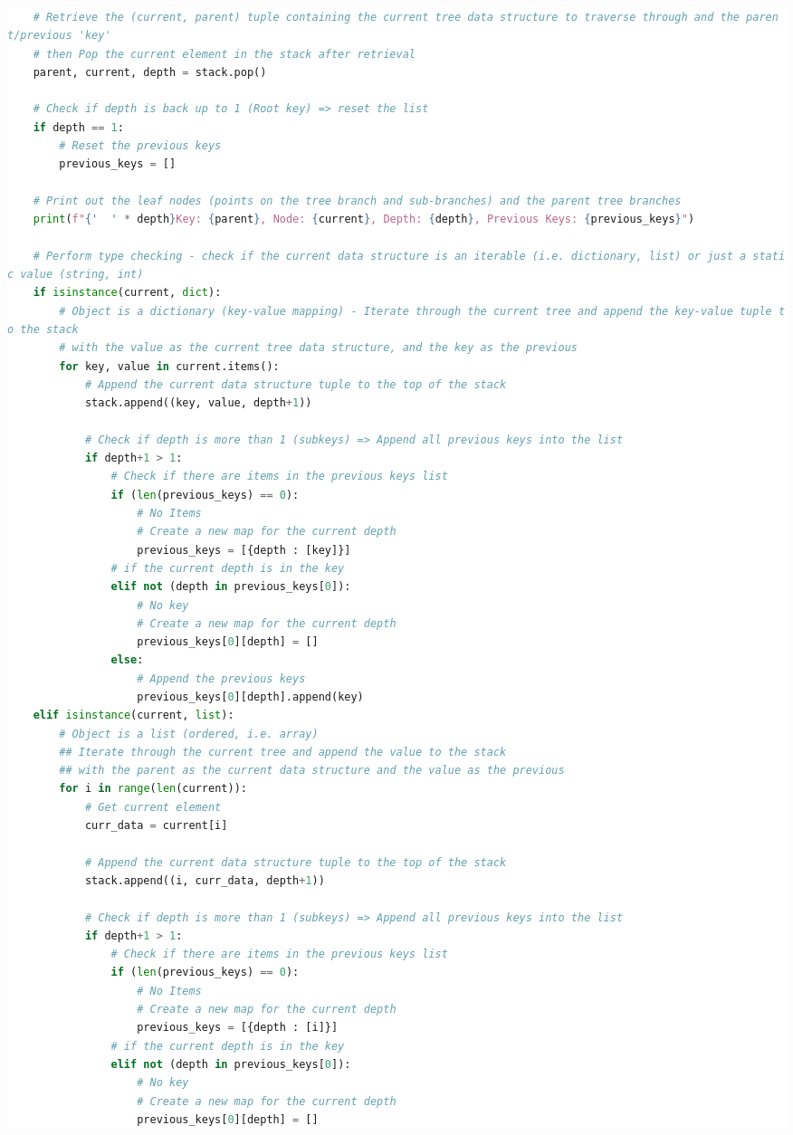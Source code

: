 ```python
    # Retrieve the (current, parent) tuple containing the current tree data structure to traverse through and the parent/previous 'key'
    # then Pop the current element in the stack after retrieval
    parent, current, depth = stack.pop()

    # Check if depth is back up to 1 (Root key) => reset the list
    if depth == 1:
        # Reset the previous keys
        previous_keys = []

    # Print out the leaf nodes (points on the tree branch and sub-branches) and the parent tree branches
    print(f"{'  ' * depth}Key: {parent}, Node: {current}, Depth: {depth}, Previous Keys: {previous_keys}")

    # Perform type checking - check if the current data structure is an iterable (i.e. dictionary, list) or just a static value (string, int)
    if isinstance(current, dict):
        # Object is a dictionary (key-value mapping) - Iterate through the current tree and append the key-value tuple to the stack
        # with the value as the current tree data structure, and the key as the previous
        for key, value in current.items():
            # Append the current data structure tuple to the top of the stack
            stack.append((key, value, depth+1))

            # Check if depth is more than 1 (subkeys) => Append all previous keys into the list
            if depth+1 > 1:
                # Check if there are items in the previous keys list
                if (len(previous_keys) == 0):
                    # No Items
                    # Create a new map for the current depth
                    previous_keys = [{depth : [key]}]
                # if the current depth is in the key
                elif not (depth in previous_keys[0]):
                    # No key
                    # Create a new map for the current depth
                    previous_keys[0][depth] = []
                else:
                    # Append the previous keys
                    previous_keys[0][depth].append(key)
    elif isinstance(current, list):
        # Object is a list (ordered, i.e. array)
        ## Iterate through the current tree and append the value to the stack
        ## with the parent as the current data structure and the value as the previous
        for i in range(len(current)):
            # Get current element
            curr_data = current[i]

            # Append the current data structure tuple to the top of the stack
            stack.append((i, curr_data, depth+1))

            # Check if depth is more than 1 (subkeys) => Append all previous keys into the list
            if depth+1 > 1:
                # Check if there are items in the previous keys list
                if (len(previous_keys) == 0):
                    # No Items
                    # Create a new map for the current depth
                    previous_keys = [{depth : [i]}]
                # if the current depth is in the key
                elif not (depth in previous_keys[0]):
                    # No key
                    # Create a new map for the current depth
                    previous_keys[0][depth] = []
```